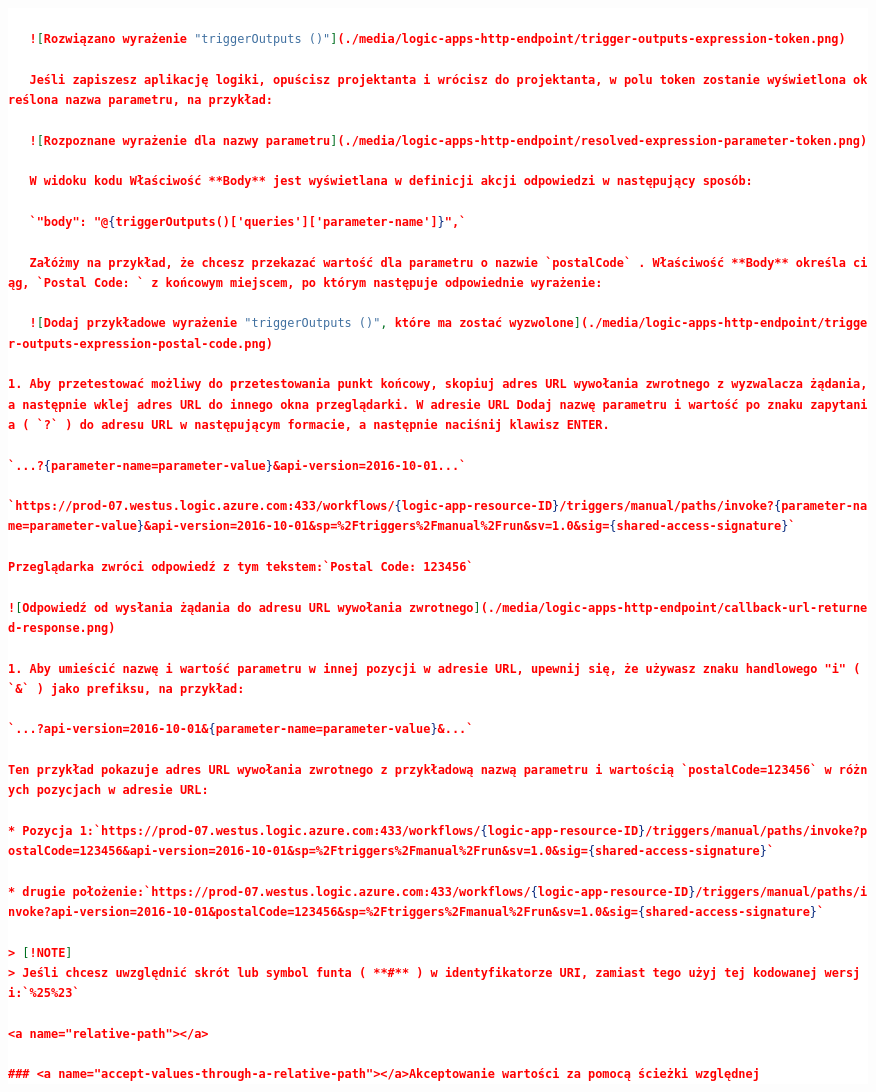    ```json

      ![Rozwiązano wyrażenie "triggerOutputs ()"](./media/logic-apps-http-endpoint/trigger-outputs-expression-token.png)

      Jeśli zapiszesz aplikację logiki, opuścisz projektanta i wrócisz do projektanta, w polu token zostanie wyświetlona określona nazwa parametru, na przykład:

      ![Rozpoznane wyrażenie dla nazwy parametru](./media/logic-apps-http-endpoint/resolved-expression-parameter-token.png)

      W widoku kodu Właściwość **Body** jest wyświetlana w definicji akcji odpowiedzi w następujący sposób:

      `"body": "@{triggerOutputs()['queries']['parameter-name']}",`

      Załóżmy na przykład, że chcesz przekazać wartość dla parametru o nazwie `postalCode` . Właściwość **Body** określa ciąg, `Postal Code: ` z końcowym miejscem, po którym następuje odpowiednie wyrażenie:

      ![Dodaj przykładowe wyrażenie "triggerOutputs ()", które ma zostać wyzwolone](./media/logic-apps-http-endpoint/trigger-outputs-expression-postal-code.png)

1. Aby przetestować możliwy do przetestowania punkt końcowy, skopiuj adres URL wywołania zwrotnego z wyzwalacza żądania, a następnie wklej adres URL do innego okna przeglądarki. W adresie URL Dodaj nazwę parametru i wartość po znaku zapytania ( `?` ) do adresu URL w następującym formacie, a następnie naciśnij klawisz ENTER.

   `...?{parameter-name=parameter-value}&api-version=2016-10-01...`

   `https://prod-07.westus.logic.azure.com:433/workflows/{logic-app-resource-ID}/triggers/manual/paths/invoke?{parameter-name=parameter-value}&api-version=2016-10-01&sp=%2Ftriggers%2Fmanual%2Frun&sv=1.0&sig={shared-access-signature}`

   Przeglądarka zwróci odpowiedź z tym tekstem:`Postal Code: 123456`

   ![Odpowiedź od wysłania żądania do adresu URL wywołania zwrotnego](./media/logic-apps-http-endpoint/callback-url-returned-response.png)

1. Aby umieścić nazwę i wartość parametru w innej pozycji w adresie URL, upewnij się, że używasz znaku handlowego "i" ( `&` ) jako prefiksu, na przykład:

   `...?api-version=2016-10-01&{parameter-name=parameter-value}&...`

   Ten przykład pokazuje adres URL wywołania zwrotnego z przykładową nazwą parametru i wartością `postalCode=123456` w różnych pozycjach w adresie URL:

   * Pozycja 1:`https://prod-07.westus.logic.azure.com:433/workflows/{logic-app-resource-ID}/triggers/manual/paths/invoke?postalCode=123456&api-version=2016-10-01&sp=%2Ftriggers%2Fmanual%2Frun&sv=1.0&sig={shared-access-signature}`

   * drugie położenie:`https://prod-07.westus.logic.azure.com:433/workflows/{logic-app-resource-ID}/triggers/manual/paths/invoke?api-version=2016-10-01&postalCode=123456&sp=%2Ftriggers%2Fmanual%2Frun&sv=1.0&sig={shared-access-signature}`

> [!NOTE]
> Jeśli chcesz uwzględnić skrót lub symbol funta ( **#** ) w identyfikatorze URI, zamiast tego użyj tej kodowanej wersji:`%25%23`

<a name="relative-path"></a>

### <a name="accept-values-through-a-relative-path"></a>Akceptowanie wartości za pomocą ścieżki względnej

   ```